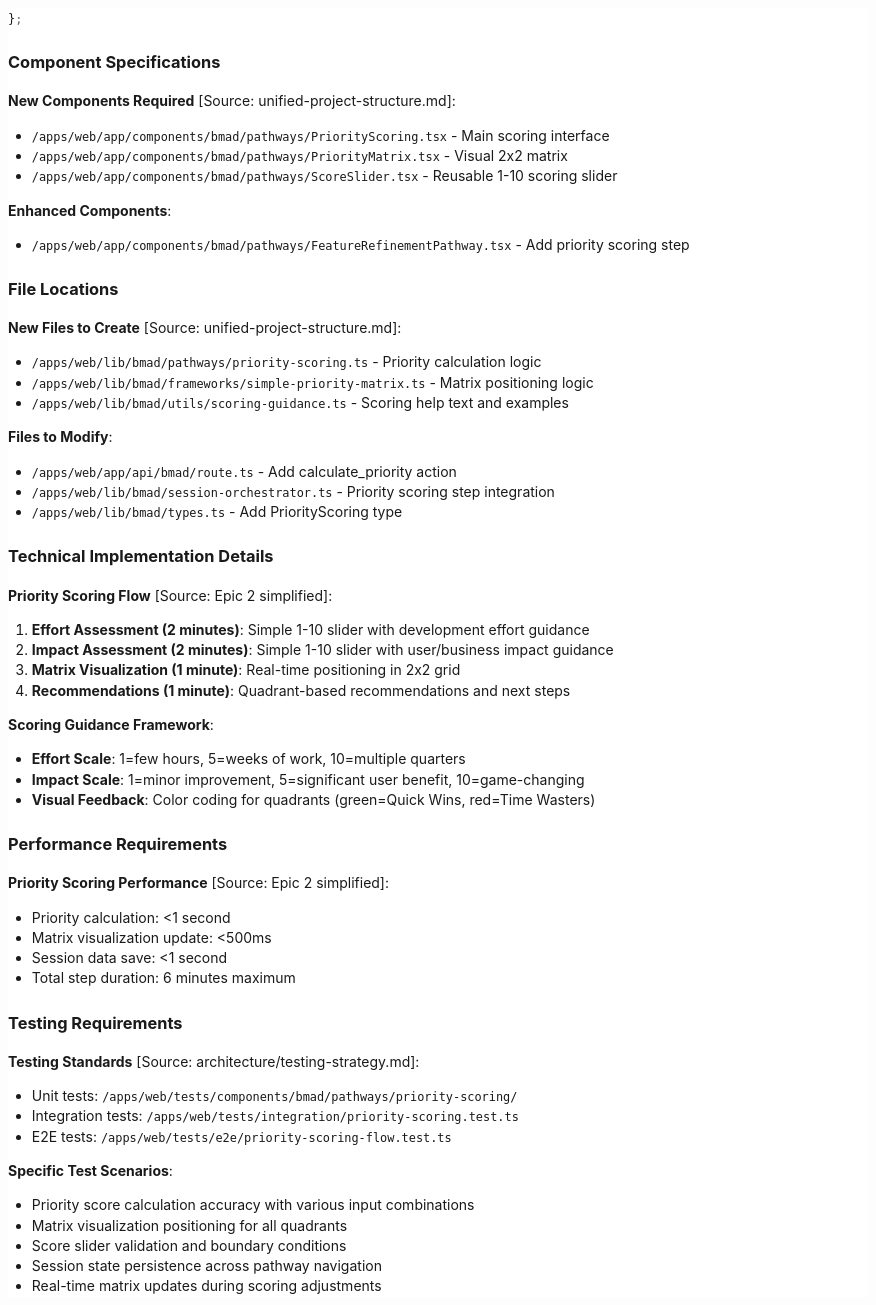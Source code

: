 ```typescript
};
```

### Component Specifications
**New Components Required** [Source: unified-project-structure.md]:
- `/apps/web/app/components/bmad/pathways/PriorityScoring.tsx` - Main scoring interface
- `/apps/web/app/components/bmad/pathways/PriorityMatrix.tsx` - Visual 2x2 matrix
- `/apps/web/app/components/bmad/pathways/ScoreSlider.tsx` - Reusable 1-10 scoring slider

**Enhanced Components**:
- `/apps/web/app/components/bmad/pathways/FeatureRefinementPathway.tsx` - Add priority scoring step

### File Locations
**New Files to Create** [Source: unified-project-structure.md]:
- `/apps/web/lib/bmad/pathways/priority-scoring.ts` - Priority calculation logic
- `/apps/web/lib/bmad/frameworks/simple-priority-matrix.ts` - Matrix positioning logic
- `/apps/web/lib/bmad/utils/scoring-guidance.ts` - Scoring help text and examples

**Files to Modify**:
- `/apps/web/app/api/bmad/route.ts` - Add calculate_priority action
- `/apps/web/lib/bmad/session-orchestrator.ts` - Priority scoring step integration
- `/apps/web/lib/bmad/types.ts` - Add PriorityScoring type

### Technical Implementation Details
**Priority Scoring Flow** [Source: Epic 2 simplified]:
1. **Effort Assessment (2 minutes)**: Simple 1-10 slider with development effort guidance
2. **Impact Assessment (2 minutes)**: Simple 1-10 slider with user/business impact guidance
3. **Matrix Visualization (1 minute)**: Real-time positioning in 2x2 grid
4. **Recommendations (1 minute)**: Quadrant-based recommendations and next steps

**Scoring Guidance Framework**:
- **Effort Scale**: 1=few hours, 5=weeks of work, 10=multiple quarters
- **Impact Scale**: 1=minor improvement, 5=significant user benefit, 10=game-changing
- **Visual Feedback**: Color coding for quadrants (green=Quick Wins, red=Time Wasters)

### Performance Requirements
**Priority Scoring Performance** [Source: Epic 2 simplified]:
- Priority calculation: <1 second
- Matrix visualization update: <500ms
- Session data save: <1 second
- Total step duration: 6 minutes maximum

### Testing Requirements
**Testing Standards** [Source: architecture/testing-strategy.md]:
- Unit tests: `/apps/web/tests/components/bmad/pathways/priority-scoring/`
- Integration tests: `/apps/web/tests/integration/priority-scoring.test.ts`
- E2E tests: `/apps/web/tests/e2e/priority-scoring-flow.test.ts`

**Specific Test Scenarios**:
- Priority score calculation accuracy with various input combinations
- Matrix visualization positioning for all quadrants
- Score slider validation and boundary conditions
- Session state persistence across pathway navigation
- Real-time matrix updates during scoring adjustments
